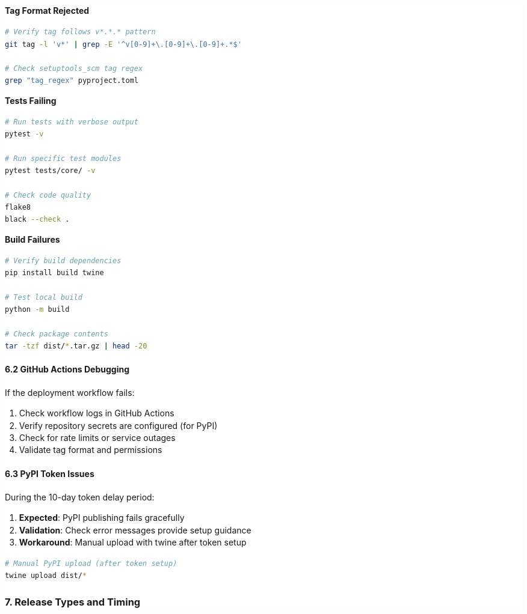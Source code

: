 **Tag Format Rejected**
```bash
# Verify tag follows v*.*.* pattern
git tag -l 'v*' | grep -E '^v[0-9]+\.[0-9]+\.[0-9]+.*$'

# Check setuptools_scm tag regex
grep "tag_regex" pyproject.toml
```

**Tests Failing**
```bash
# Run tests with verbose output
pytest -v

# Run specific test modules
pytest tests/core/ -v

# Check code quality
flake8
black --check .
```

**Build Failures**
```bash
# Verify build dependencies
pip install build twine

# Test local build
python -m build

# Check package contents
tar -tzf dist/*.tar.gz | head -20
```

#### 6.2 GitHub Actions Debugging
If the deployment workflow fails:

1. Check workflow logs in GitHub Actions
2. Verify repository secrets are configured (for PyPI)
3. Check for rate limits or service outages
4. Validate tag format and permissions

#### 6.3 PyPI Token Issues
During the 10-day token delay period:

1. **Expected**: PyPI publishing fails gracefully
2. **Validation**: Check error messages provide setup guidance
3. **Workaround**: Manual upload with twine after token setup

```bash
# Manual PyPI upload (after token setup)
twine upload dist/*
```

### 7. Release Types and Timing
